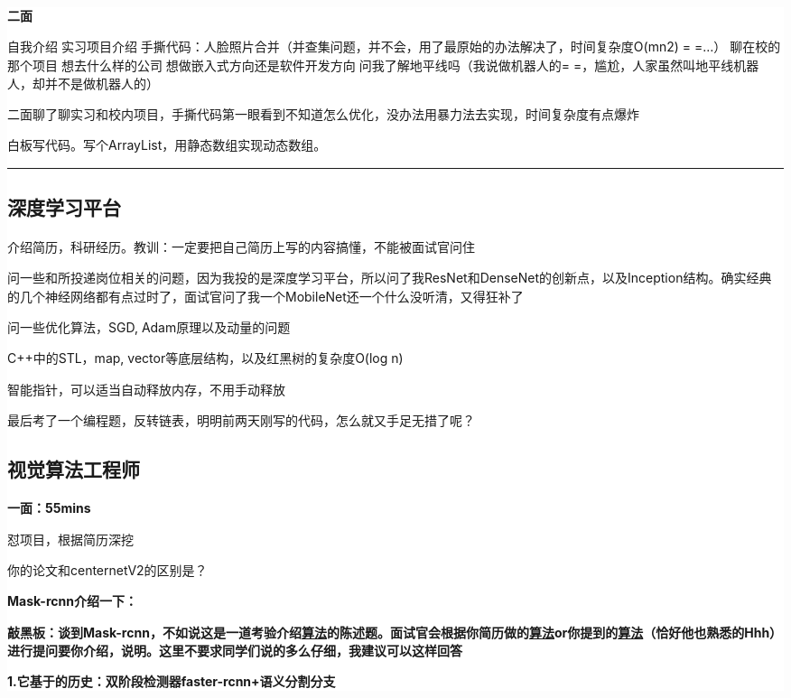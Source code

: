 



**二面**

自我介绍
实习项目介绍
手撕代码：人脸照片合并（并查集问题，并不会，用了最原始的办法解决了，时间复杂度O(mn2) = =…）
聊在校的那个项目
想去什么样的公司
想做嵌入式方向还是软件开发方向
问我了解地平线吗（我说做机器人的= =，尴尬，人家虽然叫地平线机器人，却并不是做机器人的）



二面聊了聊实习和校内项目，手撕代码第一眼看到不知道怎么优化，没办法用暴力法去实现，时间复杂度有点爆炸





白板写代码。写个ArrayList，用静态数组实现动态数组。





----

## 深度学习平台

介绍简历，科研经历。教训：一定要把自己简历上写的内容搞懂，不能被面试官问住

问一些和所投递岗位相关的问题，因为我投的是深度学习平台，所以问了我ResNet和DenseNet的创新点，以及Inception结构。确实经典的几个神经网络都有点过时了，面试官问了我一个MobileNet还一个什么没听清，又得狂补了

问一些优化算法，SGD, Adam原理以及动量的问题

C++中的STL，map, vector等底层结构，以及红黑树的复杂度O(log n)

智能指针，可以适当自动释放内存，不用手动释放

最后考了一个编程题，反转链表，明明前两天刚写的代码，怎么就又手足无措了呢？







## 视觉算法工程师

**一面：55mins** 

  怼项目，根据简历深挖 

  你的论文和centernetV2的区别是？ 

  **Mask-rcnn介绍一下：** 

  **敲黑板：谈到Mask-rcnn，不如说这是一道考验介绍[算法]()的陈述题。面试官会根据你简历做的[算法]()or你提到的[算法]()（恰好他也熟悉的Hhh）进行提问要你介绍，说明。这里不要求同学们说的多么仔细，我建议可以这样回答** 

  **1.它基于的历史：双阶段检测器faster-rcnn+语义分割分支** 
